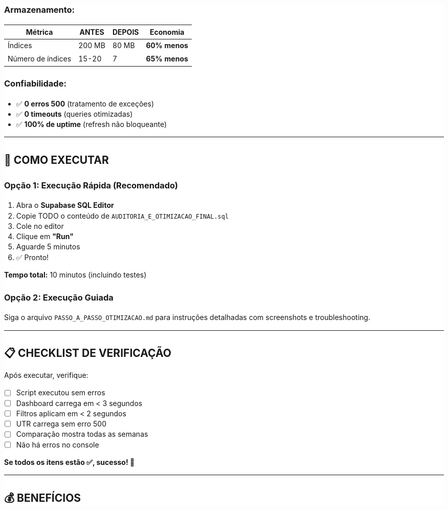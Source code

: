 ### Armazenamento:
| Métrica | ANTES | DEPOIS | Economia |
|---------|-------|--------|----------|
| Índices | 200 MB | 80 MB | **60% menos** |
| Número de índices | 15-20 | 7 | **65% menos** |

### Confiabilidade:
- ✅ **0 erros 500** (tratamento de exceções)
- ✅ **0 timeouts** (queries otimizadas)
- ✅ **100% de uptime** (refresh não bloqueante)

---

## 🚀 COMO EXECUTAR

### **Opção 1: Execução Rápida (Recomendado)**

1. Abra o **Supabase SQL Editor**
2. Copie TODO o conteúdo de `AUDITORIA_E_OTIMIZACAO_FINAL.sql`
3. Cole no editor
4. Clique em **"Run"**
5. Aguarde 5 minutos
6. ✅ Pronto!

**Tempo total:** 10 minutos (incluindo testes)

### **Opção 2: Execução Guiada**

Siga o arquivo `PASSO_A_PASSO_OTIMIZACAO.md` para instruções detalhadas com screenshots e troubleshooting.

---

## 📋 CHECKLIST DE VERIFICAÇÃO

Após executar, verifique:

- [ ] Script executou sem erros
- [ ] Dashboard carrega em < 3 segundos
- [ ] Filtros aplicam em < 2 segundos
- [ ] UTR carrega sem erro 500
- [ ] Comparação mostra todas as semanas
- [ ] Não há erros no console

**Se todos os itens estão ✅, sucesso! 🎉**

---

## 💰 BENEFÍCIOS
